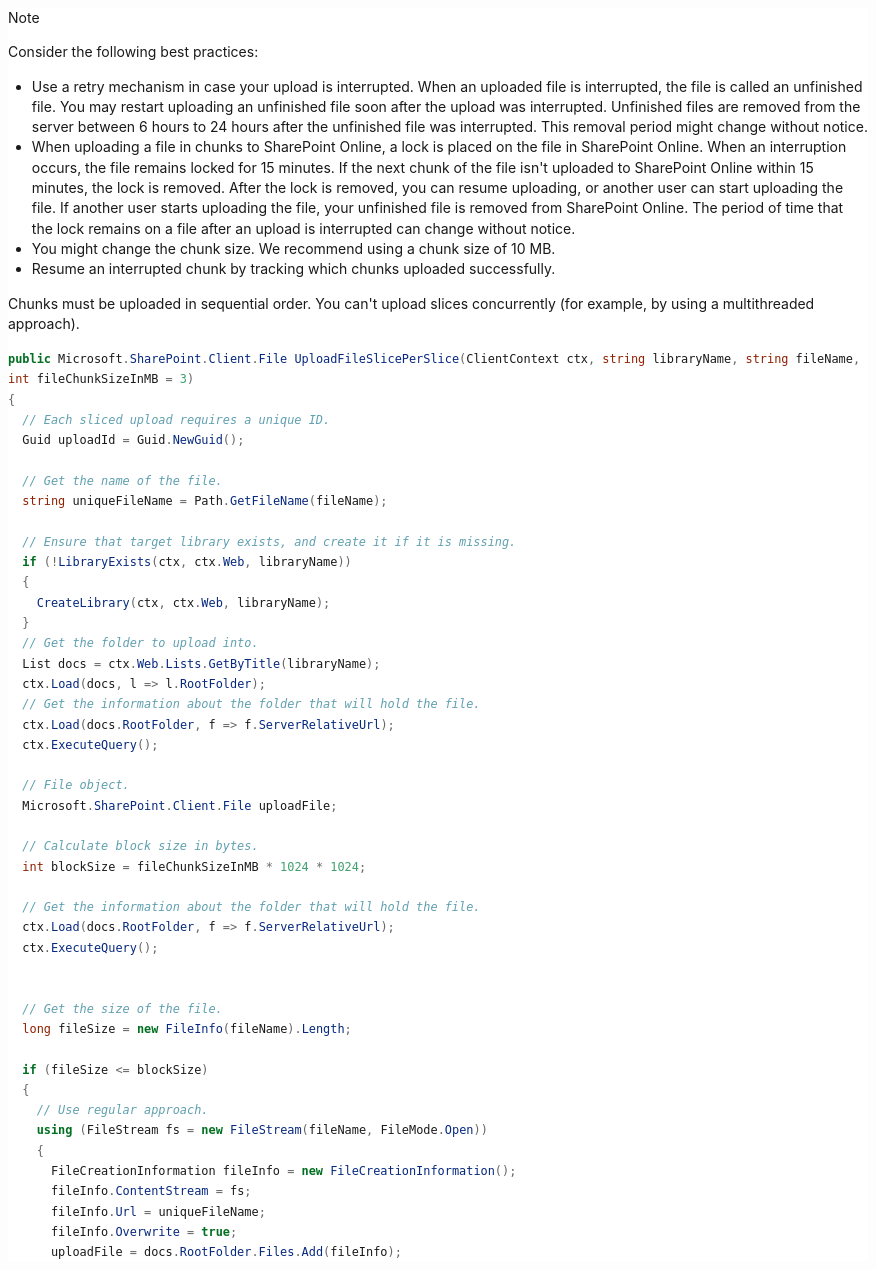 > [!NOTE]
> Consider the following best practices:
>
> - Use a retry mechanism in case your upload is interrupted. When an uploaded file is interrupted, the file is called an unfinished file. You may restart uploading an unfinished file soon after the upload was interrupted. Unfinished files are removed from the server between 6 hours to 24 hours after the unfinished file was interrupted. This removal period might change without notice.
> - When uploading a file in chunks to SharePoint Online, a lock is placed on the file in SharePoint Online. When an interruption occurs, the file remains locked for 15 minutes. If the next chunk of the file isn't uploaded to SharePoint Online within 15 minutes, the lock is removed. After the lock is removed, you can resume uploading, or another user can start uploading the file. If another user starts uploading the file, your unfinished file is removed from SharePoint Online. The period of time that the lock remains on a file after an upload is interrupted can change without notice.
> - You might change the chunk size. We recommend using a chunk size of 10 MB.
> - Resume an interrupted chunk by tracking which chunks uploaded successfully.

Chunks must be uploaded in sequential order. You can't upload slices concurrently (for example, by using a multithreaded approach).

```cs
public Microsoft.SharePoint.Client.File UploadFileSlicePerSlice(ClientContext ctx, string libraryName, string fileName, int fileChunkSizeInMB = 3)
{
  // Each sliced upload requires a unique ID.
  Guid uploadId = Guid.NewGuid();

  // Get the name of the file.
  string uniqueFileName = Path.GetFileName(fileName);

  // Ensure that target library exists, and create it if it is missing.
  if (!LibraryExists(ctx, ctx.Web, libraryName))
  {
    CreateLibrary(ctx, ctx.Web, libraryName);
  }
  // Get the folder to upload into.
  List docs = ctx.Web.Lists.GetByTitle(libraryName);
  ctx.Load(docs, l => l.RootFolder);
  // Get the information about the folder that will hold the file.
  ctx.Load(docs.RootFolder, f => f.ServerRelativeUrl);
  ctx.ExecuteQuery();

  // File object.
  Microsoft.SharePoint.Client.File uploadFile;

  // Calculate block size in bytes.
  int blockSize = fileChunkSizeInMB * 1024 * 1024;

  // Get the information about the folder that will hold the file.
  ctx.Load(docs.RootFolder, f => f.ServerRelativeUrl);
  ctx.ExecuteQuery();


  // Get the size of the file.
  long fileSize = new FileInfo(fileName).Length;

  if (fileSize <= blockSize)
  {
    // Use regular approach.
    using (FileStream fs = new FileStream(fileName, FileMode.Open))
    {
      FileCreationInformation fileInfo = new FileCreationInformation();
      fileInfo.ContentStream = fs;
      fileInfo.Url = uniqueFileName;
      fileInfo.Overwrite = true;
      uploadFile = docs.RootFolder.Files.Add(fileInfo);
```
